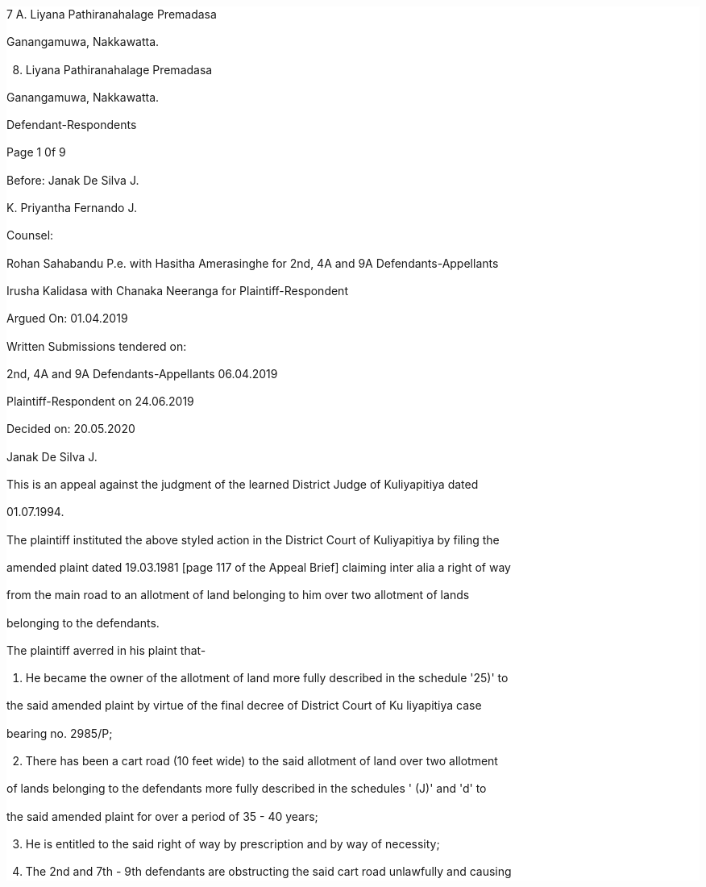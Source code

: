 7 A. Liyana Pathiranahalage Premadasa

Ganangamuwa, Nakkawatta.

8. Liyana Pathiranahalage Premadasa

Ganangamuwa, Nakkawatta.

Defendant-Respondents

Page 1 0f 9

Before: Janak De Silva J.

K. Priyantha Fernando J.

Counsel:

Rohan Sahabandu P.e. with Hasitha Amerasinghe for 2nd, 4A and 9A Defendants-Appellants

Irusha Kalidasa with Chanaka Neeranga for Plaintiff-Respondent

Argued On: 01.04.2019

Written Submissions tendered on:

2nd, 4A and 9A Defendants-Appellants 06.04.2019

Plaintiff-Respondent on 24.06.2019

Decided on: 20.05.2020

Janak De Silva J.

This is an appeal against the judgment of the learned District Judge of Kuliyapitiya dated

01.07.1994.

The plaintiff instituted the above styled action in the District Court of Kuliyapitiya by filing the

amended plaint dated 19.03.1981 [page 117 of the Appeal Brief] claiming inter alia a right of way

from the main road to an allotment of land belonging to him over two allotment of lands

belonging to the defendants.

The plaintiff averred in his plaint that-

1. He became the owner of the allotment of land more fully described in the schedule '25)' to

the said amended plaint by virtue of the final decree of District Court of Ku liyapitiya case

bearing no. 2985/P;

2. There has been a cart road (10 feet wide) to the said allotment of land over two allotment

of lands belonging to the defendants more fully described in the schedules ' (J)' and 'd' to

the said amended plaint for over a period of 35 - 40 years;

3. He is entitled to the said right of way by prescription and by way of necessity;

4. The 2nd and 7th - 9th defendants are obstructing the said cart road unlawfully and causing
